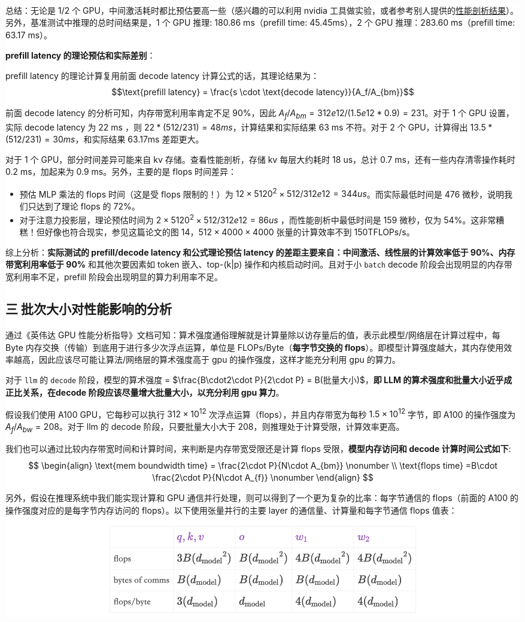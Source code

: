 总结：无论是 1/2 个 GPU，中间激活耗时都比预估要高一些（感兴趣的可以利用 nvidia 工具做实验，或者参考别人提供的[性能剖析结果](https://docs.google.com/presentation/d/17PMhlxB3hZYBLqf2mych9CL8kyyssIEvJHOscpqTo1k/edit#slide=id.g120cbed70ac_0_0)）。另外，基准测试中推理的总时间结果是，1 个 GPU 推理: 180.86 ms（prefill time: 45.45ms），2 个 GPU 推理：283.60 ms（prefill time: 63.17 ms）。

**prefill latency 的理论预估和实际差别**：

prefill latency 的理论计算复用前面 decode latency 计算公式的话，其理论结果为：
$$\text{prefill latency} = \frac{s \cdot \text{decode latency}}{A_f/A_{bm}}$$

前面 decode latency 的分析可知，内存带宽利用率肯定不足 90%，因此 $A_f/A_{bm} = 312e12/(1.5e12*0.9) = 231$。对于 1 个 GPU 设置，实际 decode latency 为 22 ms ，则 $22*(512/231) = 48 ms$，计算结果和实际结果 63 ms 不符。对于 2 个 GPU，计算得出 $13.5*(512/231) = 30 ms$，和实际结果 63.17ms 差距更大。

对于 1 个 GPU，部分时间差异可能来自 kv 存储。查看性能剖析，存储 kv 每层大约耗时 18 us，总计 0.7 ms，还有一些内存清零操作耗时 0.2 ms，加起来为 0.9 ms。另外，主要的是 flops 时间差异：
- 预估 MLP 乘法的 flops 时间（这是受 flops 限制的！）为 $12\times 5120^2\times 512/312e12 = 344us$。而实际最低时间是 476 微秒，说明我们只达到了理论 flops 的 72%。
- 对于注意力投影层，理论预估时间为 $2\times 5120^2\times 512/312e12 = 86 us$ ，而性能剖析中最低时间是 159 微秒，仅为 54%。这非常糟糕！但好像也符合现实，参见这篇论文的图 14，$512\times 4000\times 4000$ 张量的计算效率不到 $150\text{TFLOPs/s}$。

综上分析：**实际测试的 prefill/decode latency 和公式理论预估 latency 的差距主要来自：中间激活、线性层的计算效率低于 90%、内存带宽利用率低于 90%** 和其他次要因素如 token 嵌入、top-(k|p) 操作和内核启动时间。且对于小 `batch` decode 阶段会出现明显的内存带宽利用率不足，prefill 阶段会出现明显的算力利用率不足。

## 三 批次大小对性能影响的分析

通过《英伟达 GPU 性能分析指导》文档可知：算术强度通俗理解就是计算量除以访存量后的值，表示此模型/网络层在计算过程中，每 Byte 内存交换（传输）到底用于进行多少次浮点运算，单位是 FLOPs/Byte（**每字节交换的 flops**）。即模型计算强度越大，其内存使用效率越高，因此应该尽可能让算法/网络层的算术强度高于 gpu 的操作强度，这样才能充分利用 gpu 的算力。

对于 `llm` 的 `decode` 阶段，模型的算术强度 = $\frac{B\cdot2\cdot P}{2\cdot P} = B(批量大小)$，**即 LLM 的算术强度和批量大小近乎成正比关系，在decode 阶段应该尽量增大批量大小，以充分利用 gpu 算力**。

假设我们使用 A100 GPU，它每秒可以执行 $312 \times 10^{12}$ 次浮点运算（flops），并且内存带宽为每秒 $1.5 \times 10^{12}$ 字节，即 A100 的操作强度为 $A_f/A_{bw}  = 208$。对于 llm 的 decode 阶段，只要批量大小大于 208，则推理处于计算受限，计算效率更高。

我们也可以通过比较内存带宽时间和计算时间，来判断是内存带宽受限还是计算 flops 受限，**模型内存访问和 decode 计算时间公式如下**:
$$
\begin{align}
\text{mem boundwidth time} = \frac{2\cdot P}{N\cdot A_{bm}} \nonumber \\
\text{flops time}  =B\cdot \frac{2\cdot P}{N\cdot A_{f}} \nonumber
\end{align}
$$

另外，假设在推理系统中我们能实现计算和 GPU 通信并行处理，则可以得到了一个更为复杂的比率：每字节通信的 flops（前面的 A100 的操作强度对应的是每字节内存访问的 flops）。以下使用张量并行的主要 layer 的通信量、计算量和每字节通信 flops 值表：

<div align="center">
<img src="../images/transformer_latency/flops_per_byte_comms.png" width="60%" alt="flops_per_byte_comms">
</div>
